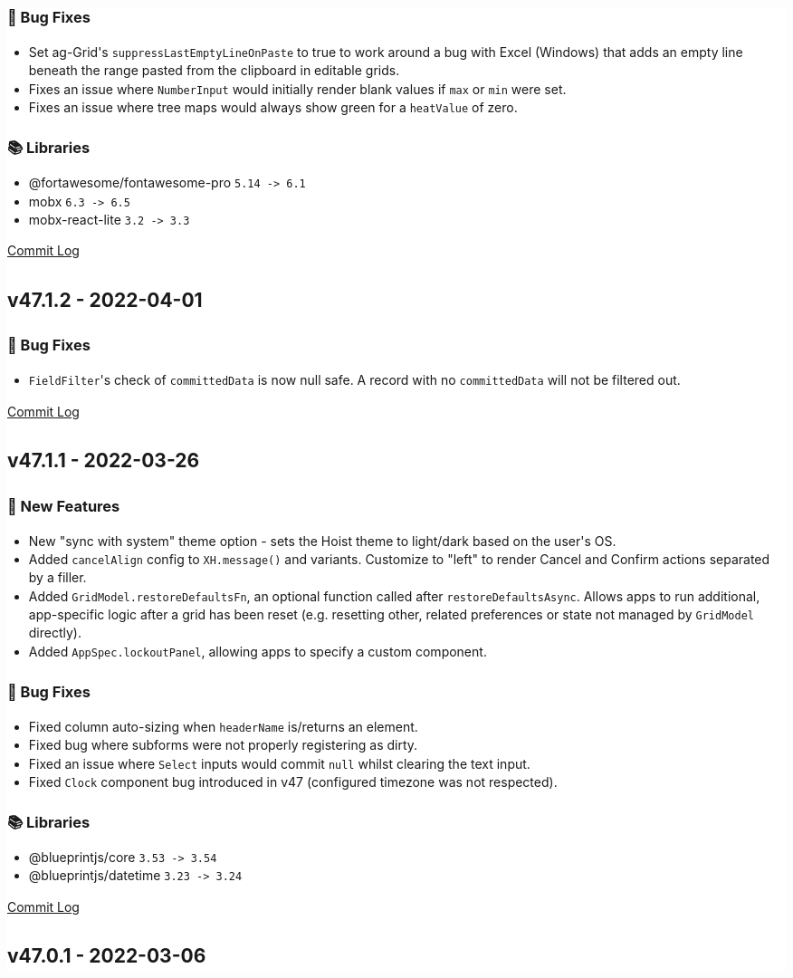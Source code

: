 ### 🐞 Bug Fixes

* Set ag-Grid's `suppressLastEmptyLineOnPaste` to true to work around a bug with Excel (Windows)
  that adds an empty line beneath the range pasted from the clipboard in editable grids.
* Fixes an issue where `NumberInput` would initially render blank values if `max` or `min` were
  set.
* Fixes an issue where tree maps would always show green for a `heatValue` of zero.

### 📚 Libraries

* @fortawesome/fontawesome-pro `5.14 -> 6.1`
* mobx `6.3 -> 6.5`
* mobx-react-lite `3.2 -> 3.3`

[Commit Log](https://github.com/xh/hoist-react/compare/v47.1.2...v48.0.0)

## v47.1.2 - 2022-04-01

### 🐞 Bug Fixes

* `FieldFilter`'s check of `committedData` is now null safe. A record with no `committedData` will
  not be filtered out.

[Commit Log](https://github.com/xh/hoist-react/compare/v47.1.1...v47.1.2)

## v47.1.1 - 2022-03-26

### 🎁 New Features

* New "sync with system" theme option - sets the Hoist theme to light/dark based on the user's OS.
* Added `cancelAlign` config to `XH.message()` and variants. Customize to "left" to render
  Cancel and Confirm actions separated by a filler.
* Added `GridModel.restoreDefaultsFn`, an optional function called after `restoreDefaultsAsync`.
  Allows apps to run additional, app-specific logic after a grid has been reset (e.g. resetting
  other, related preferences or state not managed by `GridModel` directly).
* Added `AppSpec.lockoutPanel`, allowing apps to specify a custom component.

### 🐞 Bug Fixes

* Fixed column auto-sizing when `headerName` is/returns an element.
* Fixed bug where subforms were not properly registering as dirty.
* Fixed an issue where `Select` inputs would commit `null` whilst clearing the text input.
* Fixed `Clock` component bug introduced in v47 (configured timezone was not respected).

### 📚 Libraries

* @blueprintjs/core `3.53 -> 3.54`
* @blueprintjs/datetime `3.23 -> 3.24`

[Commit Log](https://github.com/xh/hoist-react/compare/v47.0.1...v47.1.1)

## v47.0.1 - 2022-03-06
